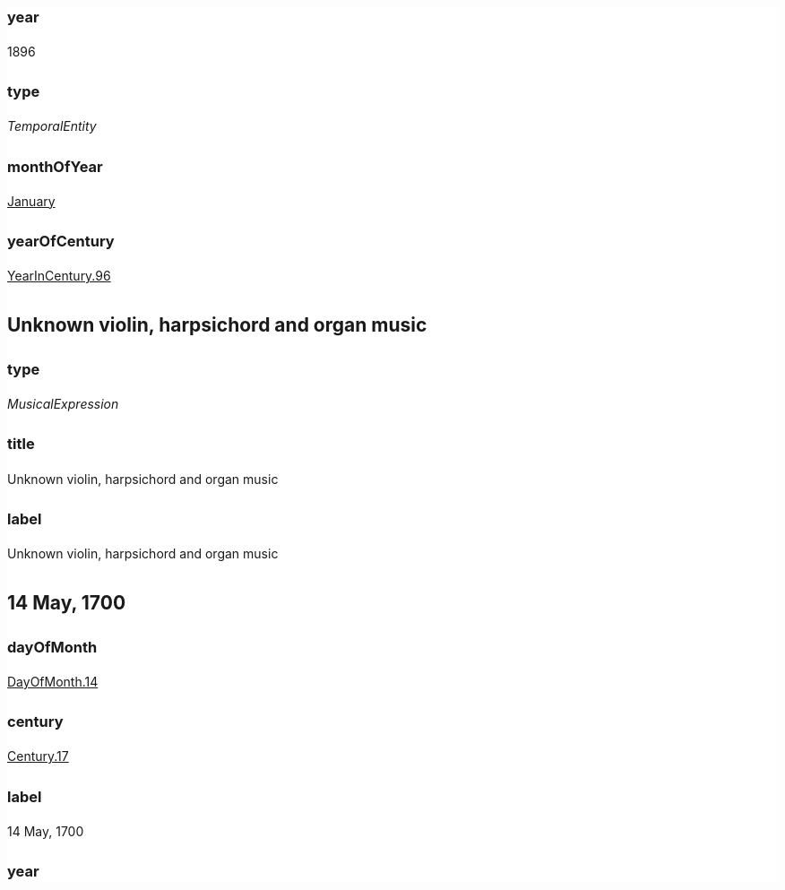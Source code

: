### year


1896

### type


*TemporalEntity*

### monthOfYear


[January](#January)

### yearOfCentury


[YearInCentury.96](#YearInCentury.96)

## Unknown violin, harpsichord and organ music

### type


*MusicalExpression*

### title


Unknown violin, harpsichord and organ music

### label


Unknown violin, harpsichord and organ music

## 14 May, 1700

### dayOfMonth


[DayOfMonth.14](#DayOfMonth.14)

### century


[Century.17](#Century.17)

### label


14 May, 1700

### year
